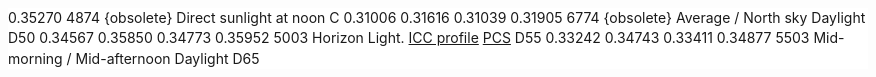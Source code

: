 <td align="center">0.35270
</td>
<td align="center">4874
</td>
<td bgcolor="#d6beab">
</td>
<td style="padding-left:1em;">{obsolete} Direct sunlight at noon
</td></tr>
<tr>
<td align="center">C
</td>
<td align="center">0.31006
</td>
<td align="center">0.31616
</td>
<td align="center">0.31039
</td>
<td align="center">0.31905
</td>
<td align="center">6774
</td>
<td bgcolor="#c6c0ca">
</td>
<td style="padding-left:1em;">{obsolete} Average / North sky Daylight
</td></tr>
<tr>
<td align="center">D50
</td>
<td align="center">0.34567
</td>
<td align="center">0.35850
</td>
<td align="center">0.34773
</td>
<td align="center">0.35952
</td>
<td align="center">5003
</td>
<td bgcolor="#d1c0a8">
</td>
<td style="padding-left:1em;">Horizon Light. <a href="/index.php?title=ICC_profile&amp;action=edit&amp;redlink=1" class="new" title="ICC profile (page does not exist)">ICC profile</a> <a href="/index.php?title=Color_management&amp;action=edit&amp;redlink=1" class="new" title="Color management (page does not exist)">PCS</a>
</td></tr>
<tr>
<td align="center">D55
</td>
<td align="center">0.33242
</td>
<td align="center">0.34743
</td>
<td align="center">0.33411
</td>
<td align="center">0.34877
</td>
<td align="center">5503
</td>
<td bgcolor="#cbc1b2">
</td>
<td style="padding-left:1em;">Mid-morning / Mid-afternoon Daylight
</td></tr>
<tr>
<td align="center">D65
